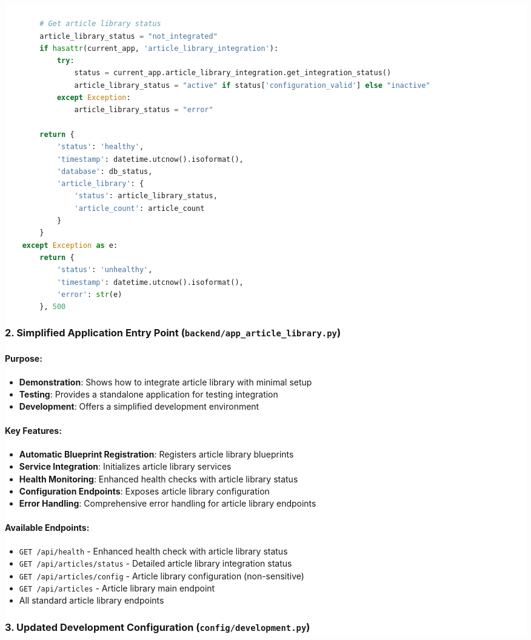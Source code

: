 ```python
        
        # Get article library status
        article_library_status = "not_integrated"
        if hasattr(current_app, 'article_library_integration'):
            try:
                status = current_app.article_library_integration.get_integration_status()
                article_library_status = "active" if status['configuration_valid'] else "inactive"
            except Exception:
                article_library_status = "error"
        
        return {
            'status': 'healthy',
            'timestamp': datetime.utcnow().isoformat(),
            'database': db_status,
            'article_library': {
                'status': article_library_status,
                'article_count': article_count
            }
        }
    except Exception as e:
        return {
            'status': 'unhealthy',
            'timestamp': datetime.utcnow().isoformat(),
            'error': str(e)
        }, 500
```

### 2. Simplified Application Entry Point (`backend/app_article_library.py`)

#### Purpose:
- **Demonstration**: Shows how to integrate article library with minimal setup
- **Testing**: Provides a standalone application for testing integration
- **Development**: Offers a simplified development environment

#### Key Features:
- **Automatic Blueprint Registration**: Registers article library blueprints
- **Service Integration**: Initializes article library services
- **Health Monitoring**: Enhanced health checks with article library status
- **Configuration Endpoints**: Exposes article library configuration
- **Error Handling**: Comprehensive error handling for article library endpoints

#### Available Endpoints:
- `GET /api/health` - Enhanced health check with article library status
- `GET /api/articles/status` - Detailed article library integration status
- `GET /api/articles/config` - Article library configuration (non-sensitive)
- `GET /api/articles` - Article library main endpoint
- All standard article library endpoints

### 3. Updated Development Configuration (`config/development.py`)

